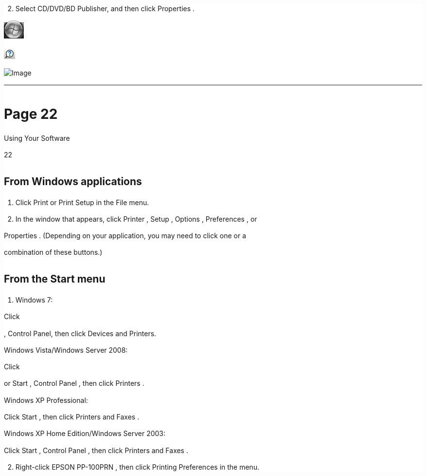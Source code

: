 2. Select CD/DVD/BD Publisher, and then click  Properties . 

![Image](img/img21_1.png)

![Image](img/img21_2.png)

![Image]()


---

# Page 22

Using Your Software 

22 

## From Windows applications



1. Click  Print  or  Print Setup  in the File menu. 

2. In the window that appears, click  Printer ,  Setup ,  Options ,  Preferences , or  

Properties . (Depending on your application, you may need to click one or a  

combination of these buttons.)  

## From the Start menu



1.  Windows 7: 

Click  

, Control Panel, then click Devices and Printers. 

Windows Vista/Windows Server 2008: 

Click  

 or  Start ,  Control Panel , then click  Printers . 

Windows XP Professional: 

Click  Start , then click  Printers and Faxes . 

Windows XP Home Edition/Windows Server 2003: 

Click  Start ,  Control Panel , then click  Printers and Faxes . 

2. Right-click  EPSON PP-100PRN , then click  Printing Preferences  in the menu. 
